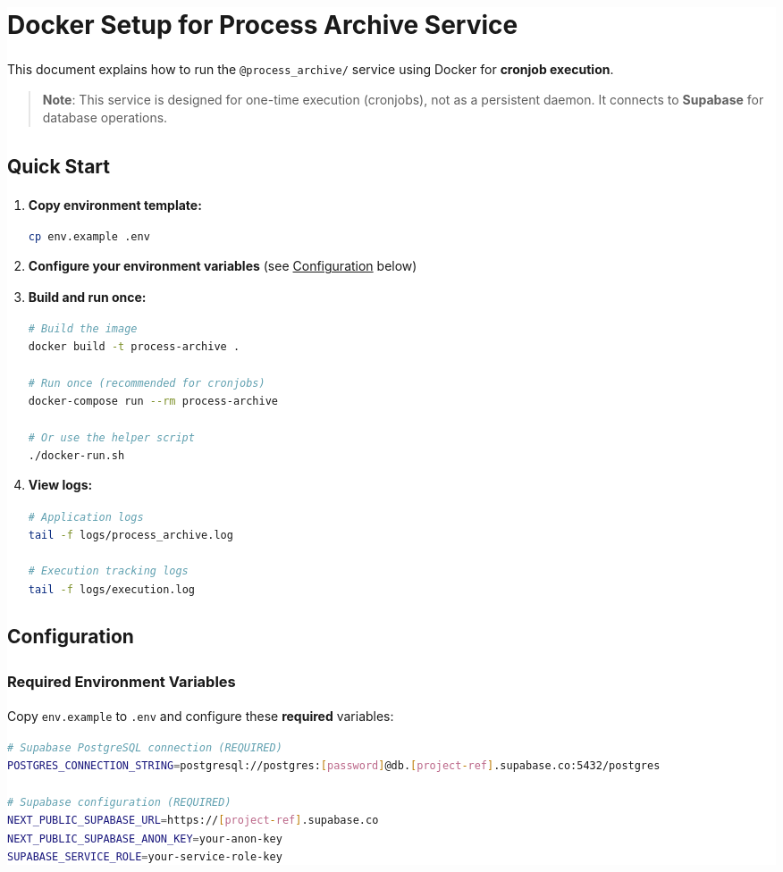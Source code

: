 # Docker Setup for Process Archive Service

This document explains how to run the `@process_archive/` service using Docker for **cronjob execution**.

> **Note**: This service is designed for one-time execution (cronjobs), not as a persistent daemon. It connects to **Supabase** for database operations.

## Quick Start

1. **Copy environment template:**
   ```bash
   cp env.example .env
   ```

2. **Configure your environment variables** (see [Configuration](#configuration) below)

3. **Build and run once:**
   ```bash
   # Build the image
   docker build -t process-archive .
   
   # Run once (recommended for cronjobs)
   docker-compose run --rm process-archive
   
   # Or use the helper script
   ./docker-run.sh
   ```

4. **View logs:**
   ```bash
   # Application logs
   tail -f logs/process_archive.log
   
   # Execution tracking logs
   tail -f logs/execution.log
   ```

## Configuration

### Required Environment Variables

Copy `env.example` to `.env` and configure these **required** variables:

```bash
# Supabase PostgreSQL connection (REQUIRED)
POSTGRES_CONNECTION_STRING=postgresql://postgres:[password]@db.[project-ref].supabase.co:5432/postgres

# Supabase configuration (REQUIRED)
NEXT_PUBLIC_SUPABASE_URL=https://[project-ref].supabase.co
NEXT_PUBLIC_SUPABASE_ANON_KEY=your-anon-key
SUPABASE_SERVICE_ROLE=your-service-role-key
```
